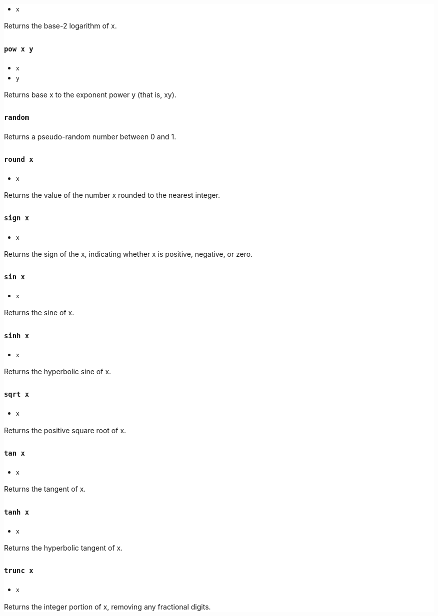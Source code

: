 - `x`

Returns the base-2 logarithm of x.

### `pow x y`

- `x`
- `y`

Returns base x to the exponent power y (that is, xy).

### `random`

Returns a pseudo-random number between 0 and 1.

### `round x`

- `x`

Returns the value of the number x rounded to the nearest integer.

### `sign x`

- `x`

Returns the sign of the x, indicating whether x is positive, negative, or zero.

### `sin x`

- `x`

Returns the sine of x.

### `sinh x`

- `x`

Returns the hyperbolic sine of x.

### `sqrt x`

- `x`

Returns the positive square root of x.

### `tan x`

- `x`

Returns the tangent of x.

### `tanh x`

- `x`

Returns the hyperbolic tangent of x.

### `trunc x`

- `x`

Returns the integer portion of x, removing any fractional digits.
